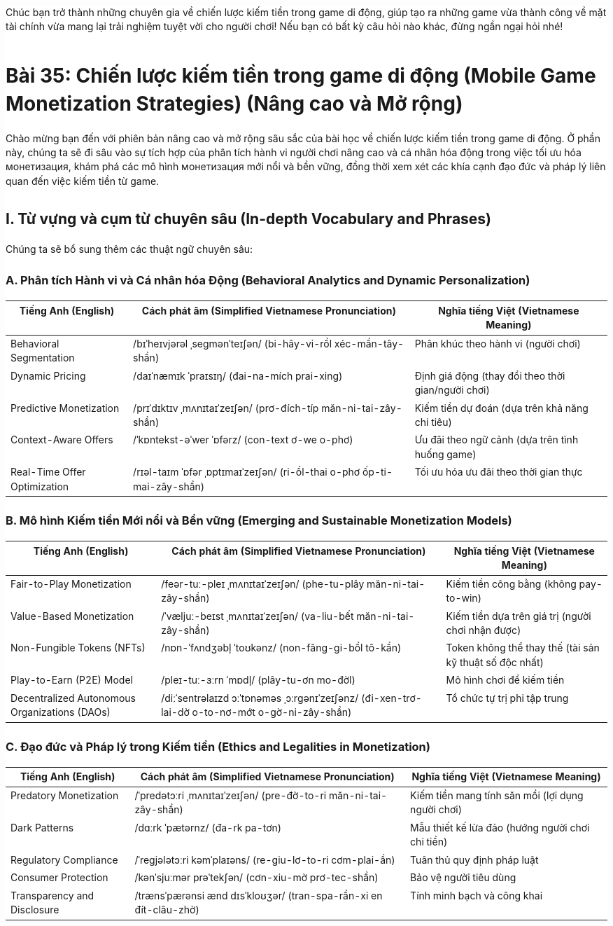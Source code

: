 Chúc bạn trở thành những chuyên gia về chiến lược kiếm tiền trong game di động, giúp tạo ra những game vừa thành công về mặt tài chính vừa mang lại trải nghiệm tuyệt vời cho người chơi! Nếu bạn có bất kỳ câu hỏi nào khác, đừng ngần ngại hỏi nhé!
# Bài 35: Chiến lược kiếm tiền trong game di động (Mobile Game Monetization Strategies) (Nâng cao và Mở rộng)

Chào mừng bạn đến với phiên bản nâng cao và mở rộng sâu sắc của bài học về chiến lược kiếm tiền trong game di động. Ở phần này, chúng ta sẽ đi sâu vào sự tích hợp của phân tích hành vi người chơi nâng cao và cá nhân hóa động trong việc tối ưu hóa монетизация, khám phá các mô hình монетизация mới nổi và bền vững, đồng thời xem xét các khía cạnh đạo đức và pháp lý liên quan đến việc kiếm tiền từ game.

## I. Từ vựng và cụm từ chuyên sâu (In-depth Vocabulary and Phrases)

Chúng ta sẽ bổ sung thêm các thuật ngữ chuyên sâu:

### A. Phân tích Hành vi và Cá nhân hóa Động (Behavioral Analytics and Dynamic Personalization)

| Tiếng Anh (English)             | Cách phát âm (Simplified Vietnamese Pronunciation) | Nghĩa tiếng Việt (Vietnamese Meaning)             |
|---------------------------------|----------------------------------------------------|----------------------------------------------------|
| Behavioral Segmentation       | /bɪˈheɪvjərəl ˌseɡmənˈteɪʃən/ (bi-hây-vi-rồl xéc-mần-tây-shần) | Phân khúc theo hành vi (người chơi)              |
| Dynamic Pricing               | /daɪˈnæmɪk ˈpraɪsɪŋ/ (đai-na-mích prai-xing)           | Định giá động (thay đổi theo thời gian/người chơi) |
| Predictive Monetization       | /prɪˈdɪktɪv ˌmʌnɪtaɪˈzeɪʃən/ (prơ-đích-típ măn-ni-tai-zây-shần) | Kiếm tiền dự đoán (dựa trên khả năng chi tiêu)    |
| Context-Aware Offers          | /ˈkɒntekst-əˈwer ˈɒfərz/ (con-text ơ-we o-phơ)       | Ưu đãi theo ngữ cảnh (dựa trên tình huống game)   |
| Real-Time Offer Optimization  | /rɪəl-taɪm ˈɒfər ˌɒptɪmaɪˈzeɪʃən/ (ri-ồl-thai o-phơ ốp-ti-mai-zây-shần) | Tối ưu hóa ưu đãi theo thời gian thực            |

### B. Mô hình Kiếm tiền Mới nổi và Bền vững (Emerging and Sustainable Monetization Models)

| Tiếng Anh (English)             | Cách phát âm (Simplified Vietnamese Pronunciation) | Nghĩa tiếng Việt (Vietnamese Meaning)             |
|---------------------------------|----------------------------------------------------|----------------------------------------------------|
| Fair-to-Play Monetization      | /feər-tuː-pleɪ ˌmʌnɪtaɪˈzeɪʃən/ (phe-tu-plây măn-ni-tai-zây-shần) | Kiếm tiền công bằng (không pay-to-win)           |
| Value-Based Monetization       | /ˈvæljuː-beɪst ˌmʌnɪtaɪˈzeɪʃən/ (va-liu-bết măn-ni-tai-zây-shần) | Kiếm tiền dựa trên giá trị (người chơi nhận được) |
| Non-Fungible Tokens (NFTs)    | /nɒn-ˈfʌndʒəbl̩ ˈtoʊkənz/ (non-făng-gi-bồl tô-kần)     | Token không thể thay thế (tài sản kỹ thuật số độc nhất) |
| Play-to-Earn (P2E) Model       | /pleɪ-tuː-ɜːrn ˈmɒdl̩/ (plây-tu-ơn mo-đờl)             | Mô hình chơi để kiếm tiền                         |
| Decentralized Autonomous Organizations (DAOs) | /diːˈsentrəlaɪzd ɔːˈtɒnəməs ˌɔːrɡənɪˈzeɪʃənz/ (đi-xen-trơ-lai-dờ o-to-nơ-mớt o-gờ-ni-zây-shần) | Tổ chức tự trị phi tập trung                    |

### C. Đạo đức và Pháp lý trong Kiếm tiền (Ethics and Legalities in Monetization)

| Tiếng Anh (English)             | Cách phát âm (Simplified Vietnamese Pronunciation) | Nghĩa tiếng Việt (Vietnamese Meaning)             |
|---------------------------------|----------------------------------------------------|----------------------------------------------------|
| Predatory Monetization        | /ˈpredətɔːri ˌmʌnɪtaɪˈzeɪʃən/ (pre-đờ-to-ri măn-ni-tai-zây-shần) | Kiếm tiền mang tính săn mồi (lợi dụng người chơi) |
| Dark Patterns                 | /dɑːrk ˈpætərnz/ (đa-rk pa-tơn)                         | Mẫu thiết kế lừa đảo (hướng người chơi chi tiền) |
| Regulatory Compliance         | /ˈreɡjələtɔːri kəmˈplaɪəns/ (re-giu-lơ-to-ri cơm-plai-ần) | Tuân thủ quy định pháp luật                       |
| Consumer Protection           | /kənˈsjuːmər prəˈtekʃən/ (cơn-xiu-mờ prơ-tec-shần)     | Bảo vệ người tiêu dùng                             |
| Transparency and Disclosure   | /trænsˈpærənsi ænd dɪsˈkloʊʒər/ (tran-spa-rần-xi en đít-clâu-zhờ) | Tính minh bạch và công khai                        |
